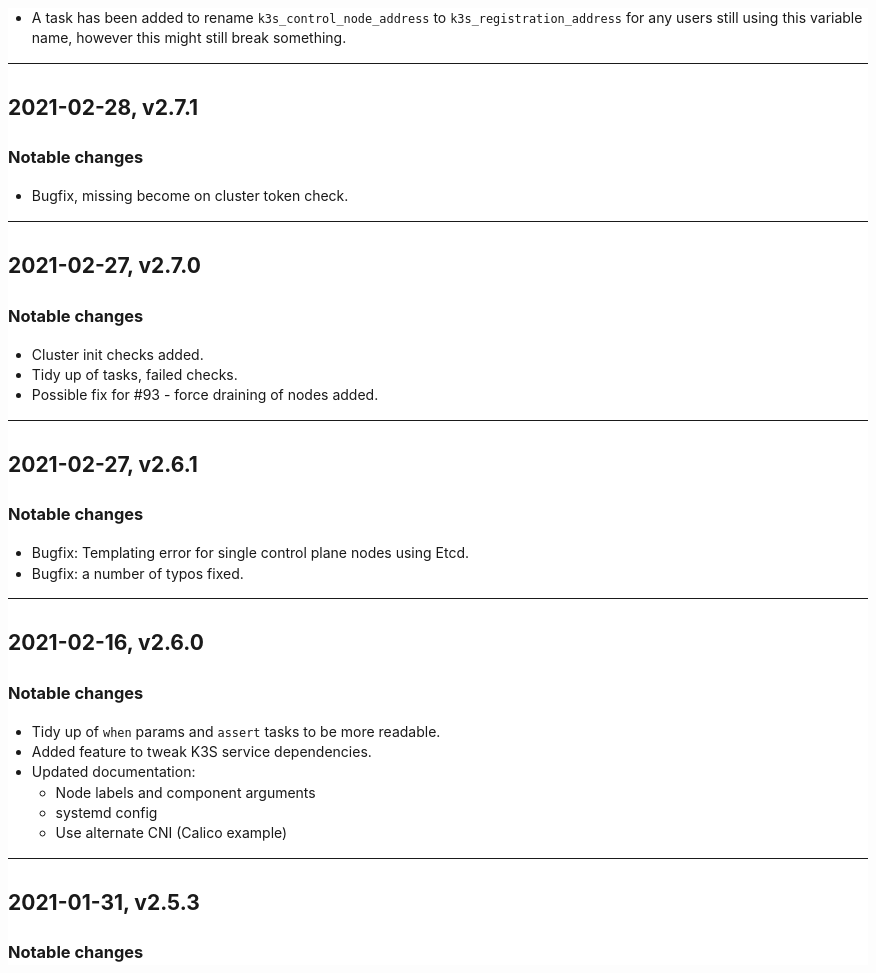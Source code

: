   - A task has been added to rename `k3s_control_node_address` to
    `k3s_registration_address` for any users still using this variable name,
    however this might still break something.

---

## 2021-02-28, v2.7.1

### Notable changes

  - Bugfix, missing become on cluster token check.

---

## 2021-02-27, v2.7.0

### Notable changes

  - Cluster init checks added.
  - Tidy up of tasks, failed checks.
  - Possible fix for #93 - force draining of nodes added.

---

## 2021-02-27, v2.6.1

### Notable changes

  - Bugfix: Templating error for single control plane nodes using Etcd.
  - Bugfix: a number of typos fixed.

---

## 2021-02-16, v2.6.0

### Notable changes

  - Tidy up of `when` params and `assert` tasks to be more readable.
  - Added feature to tweak K3S service dependencies.
  - Updated documentation:
    - Node labels and component arguments
    - systemd config
    - Use alternate CNI (Calico example)

---

## 2021-01-31, v2.5.3

### Notable changes
